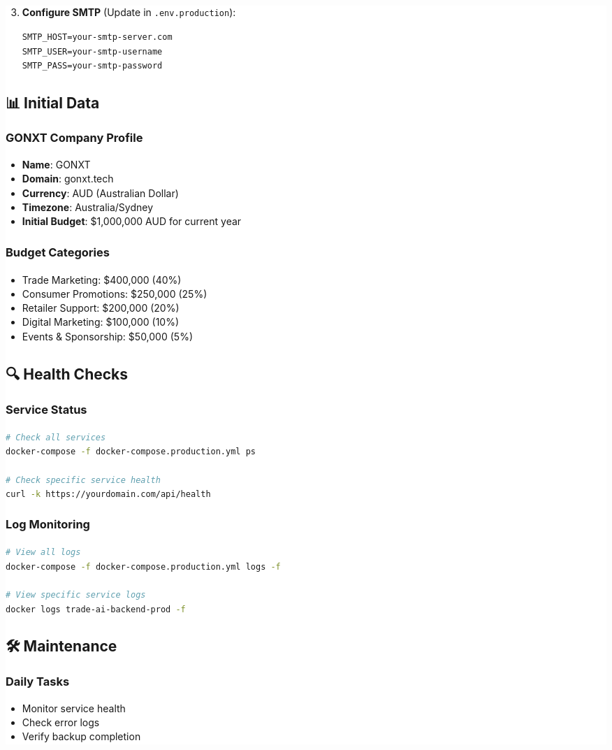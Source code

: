 3. **Configure SMTP** (Update in `.env.production`):
   ```
   SMTP_HOST=your-smtp-server.com
   SMTP_USER=your-smtp-username
   SMTP_PASS=your-smtp-password
   ```

## 📊 Initial Data

### GONXT Company Profile
- **Name**: GONXT
- **Domain**: gonxt.tech
- **Currency**: AUD (Australian Dollar)
- **Timezone**: Australia/Sydney
- **Initial Budget**: $1,000,000 AUD for current year

### Budget Categories
- Trade Marketing: $400,000 (40%)
- Consumer Promotions: $250,000 (25%)
- Retailer Support: $200,000 (20%)
- Digital Marketing: $100,000 (10%)
- Events & Sponsorship: $50,000 (5%)

## 🔍 Health Checks

### Service Status
```bash
# Check all services
docker-compose -f docker-compose.production.yml ps

# Check specific service health
curl -k https://yourdomain.com/api/health
```

### Log Monitoring
```bash
# View all logs
docker-compose -f docker-compose.production.yml logs -f

# View specific service logs
docker logs trade-ai-backend-prod -f
```

## 🛠️ Maintenance

### Daily Tasks
- Monitor service health
- Check error logs
- Verify backup completion
